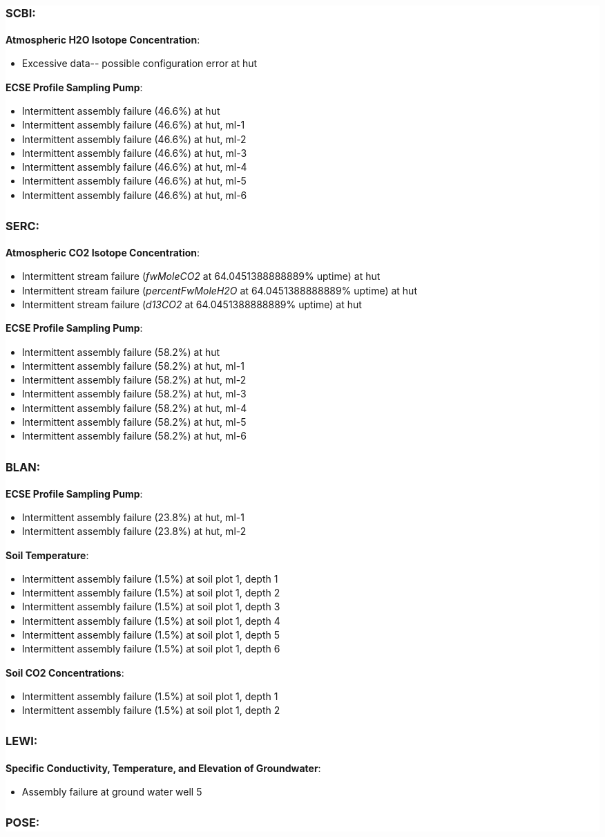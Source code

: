 ### SCBI:

**Atmospheric H2O Isotope Concentration**:
 - Excessive data-- possible configuration error at hut

**ECSE Profile Sampling Pump**:
 - Intermittent assembly failure (46.6%) at hut
 - Intermittent assembly failure (46.6%) at hut, ml-1
 - Intermittent assembly failure (46.6%) at hut, ml-2
 - Intermittent assembly failure (46.6%) at hut, ml-3
 - Intermittent assembly failure (46.6%) at hut, ml-4
 - Intermittent assembly failure (46.6%) at hut, ml-5
 - Intermittent assembly failure (46.6%) at hut, ml-6

### SERC:

**Atmospheric CO2 Isotope Concentration**:
 - Intermittent stream failure (_fwMoleCO2_ at 64.0451388888889% uptime) at hut
 - Intermittent stream failure (_percentFwMoleH2O_ at 64.0451388888889% uptime) at hut
 - Intermittent stream failure (_d13CO2_ at 64.0451388888889% uptime) at hut

**ECSE Profile Sampling Pump**:
 - Intermittent assembly failure (58.2%) at hut
 - Intermittent assembly failure (58.2%) at hut, ml-1
 - Intermittent assembly failure (58.2%) at hut, ml-2
 - Intermittent assembly failure (58.2%) at hut, ml-3
 - Intermittent assembly failure (58.2%) at hut, ml-4
 - Intermittent assembly failure (58.2%) at hut, ml-5
 - Intermittent assembly failure (58.2%) at hut, ml-6

### BLAN:

**ECSE Profile Sampling Pump**:
 - Intermittent assembly failure (23.8%) at hut, ml-1
 - Intermittent assembly failure (23.8%) at hut, ml-2

**Soil Temperature**:
 - Intermittent assembly failure (1.5%) at soil plot 1, depth 1
 - Intermittent assembly failure (1.5%) at soil plot 1, depth 2
 - Intermittent assembly failure (1.5%) at soil plot 1, depth 3
 - Intermittent assembly failure (1.5%) at soil plot 1, depth 4
 - Intermittent assembly failure (1.5%) at soil plot 1, depth 5
 - Intermittent assembly failure (1.5%) at soil plot 1, depth 6

**Soil CO2 Concentrations**:
 - Intermittent assembly failure (1.5%) at soil plot 1, depth 1
 - Intermittent assembly failure (1.5%) at soil plot 1, depth 2

### LEWI:

**Specific Conductivity, Temperature, and Elevation of Groundwater**:
 - Assembly failure at ground water well 5

### POSE:
